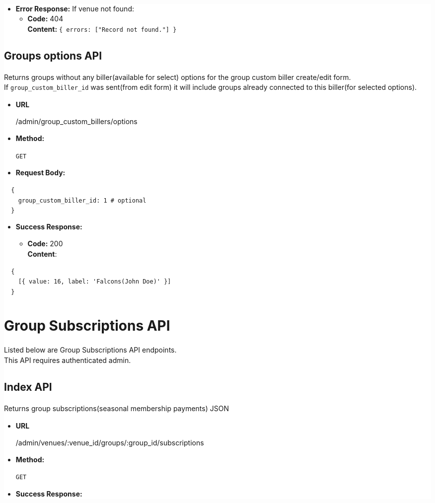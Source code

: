   * **Error Response:**
    If venue not found:
    * **Code:** 404 <br />
      **Content:** `{ errors: ["Record not found."] }`


## Groups options API
  Returns groups without any biller(available for select) options for the group custom biller create/edit form.<br />
  If `group_custom_biller_id` was sent(from edit form) it will include groups already connected to this biller(for selected options).

  * **URL**

    /admin/group_custom_billers/options

  * **Method:**

    `GET`

  *  **Request Body:**

  ```
    {
      group_custom_biller_id: 1 # optional
    }
  ```

  * **Success Response:**

    * **Code:** 200 <br />
      **Content**:

  ```
    {
      [{ value: 16, label: 'Falcons(John Doe)' }]
    }
  ```



# Group Subscriptions API
  Listed below are Group Subscriptions API endpoints.<br />
  This API requires authenticated admin.

## Index API
  Returns group subscriptions(seasonal membership payments) JSON

  * **URL**

    /admin/venues/:venue_id/groups/:group_id/subscriptions

  * **Method:**

    `GET`

  * **Success Response:**
